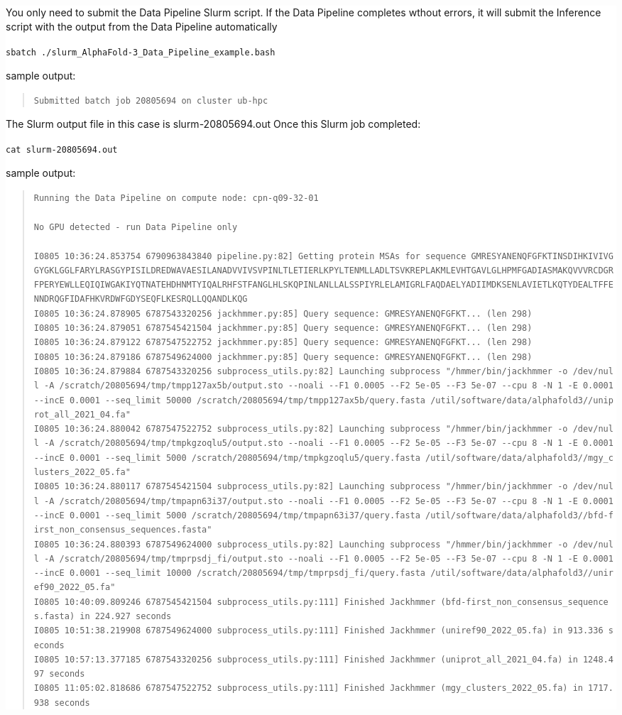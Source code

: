 You only need to submit the Data Pipeline Slurm script.  If the Data Pipeline
completes wthout errors, it will submit the Inference script with the output
from the Data Pipeline automatically

```
sbatch ./slurm_AlphaFold-3_Data_Pipeline_example.bash
```

sample output:

> ```
> Submitted batch job 20805694 on cluster ub-hpc
> ```

The Slurm output file in this case is slurm-20805694.out
Once this Slurm job completed:

```
cat slurm-20805694.out
```

sample output:

> ```
> Running the Data Pipeline on compute node: cpn-q09-32-01
> 
> No GPU detected - run Data Pipeline only
> 
> I0805 10:36:24.853754 6790963843840 pipeline.py:82] Getting protein MSAs for sequence GMRESYANENQFGFKTINSDIHKIVIVGGYGKLGGLFARYLRASGYPISILDREDWAVAESILANADVVIVSVPINLTLETIERLKPYLTENMLLADLTSVKREPLAKMLEVHTGAVLGLHPMFGADIASMAKQVVVRCDGRFPERYEWLLEQIQIWGAKIYQTNATEHDHNMTYIQALRHFSTFANGLHLSKQPINLANLLALSSPIYRLELAMIGRLFAQDAELYADIIMDKSENLAVIETLKQTYDEALTFFENNDRQGFIDAFHKVRDWFGDYSEQFLKESRQLLQQANDLKQG
> I0805 10:36:24.878905 6787543320256 jackhmmer.py:85] Query sequence: GMRESYANENQFGFKT... (len 298)
> I0805 10:36:24.879051 6787545421504 jackhmmer.py:85] Query sequence: GMRESYANENQFGFKT... (len 298)
> I0805 10:36:24.879122 6787547522752 jackhmmer.py:85] Query sequence: GMRESYANENQFGFKT... (len 298)
> I0805 10:36:24.879186 6787549624000 jackhmmer.py:85] Query sequence: GMRESYANENQFGFKT... (len 298)
> I0805 10:36:24.879884 6787543320256 subprocess_utils.py:82] Launching subprocess "/hmmer/bin/jackhmmer -o /dev/null -A /scratch/20805694/tmp/tmpp127ax5b/output.sto --noali --F1 0.0005 --F2 5e-05 --F3 5e-07 --cpu 8 -N 1 -E 0.0001 --incE 0.0001 --seq_limit 50000 /scratch/20805694/tmp/tmpp127ax5b/query.fasta /util/software/data/alphafold3//uniprot_all_2021_04.fa"
> I0805 10:36:24.880042 6787547522752 subprocess_utils.py:82] Launching subprocess "/hmmer/bin/jackhmmer -o /dev/null -A /scratch/20805694/tmp/tmpkgzoqlu5/output.sto --noali --F1 0.0005 --F2 5e-05 --F3 5e-07 --cpu 8 -N 1 -E 0.0001 --incE 0.0001 --seq_limit 5000 /scratch/20805694/tmp/tmpkgzoqlu5/query.fasta /util/software/data/alphafold3//mgy_clusters_2022_05.fa"
> I0805 10:36:24.880117 6787545421504 subprocess_utils.py:82] Launching subprocess "/hmmer/bin/jackhmmer -o /dev/null -A /scratch/20805694/tmp/tmpapn63i37/output.sto --noali --F1 0.0005 --F2 5e-05 --F3 5e-07 --cpu 8 -N 1 -E 0.0001 --incE 0.0001 --seq_limit 5000 /scratch/20805694/tmp/tmpapn63i37/query.fasta /util/software/data/alphafold3//bfd-first_non_consensus_sequences.fasta"
> I0805 10:36:24.880393 6787549624000 subprocess_utils.py:82] Launching subprocess "/hmmer/bin/jackhmmer -o /dev/null -A /scratch/20805694/tmp/tmprpsdj_fi/output.sto --noali --F1 0.0005 --F2 5e-05 --F3 5e-07 --cpu 8 -N 1 -E 0.0001 --incE 0.0001 --seq_limit 10000 /scratch/20805694/tmp/tmprpsdj_fi/query.fasta /util/software/data/alphafold3//uniref90_2022_05.fa"
> I0805 10:40:09.809246 6787545421504 subprocess_utils.py:111] Finished Jackhmmer (bfd-first_non_consensus_sequences.fasta) in 224.927 seconds
> I0805 10:51:38.219908 6787549624000 subprocess_utils.py:111] Finished Jackhmmer (uniref90_2022_05.fa) in 913.336 seconds
> I0805 10:57:13.377185 6787543320256 subprocess_utils.py:111] Finished Jackhmmer (uniprot_all_2021_04.fa) in 1248.497 seconds
> I0805 11:05:02.818686 6787547522752 subprocess_utils.py:111] Finished Jackhmmer (mgy_clusters_2022_05.fa) in 1717.938 seconds